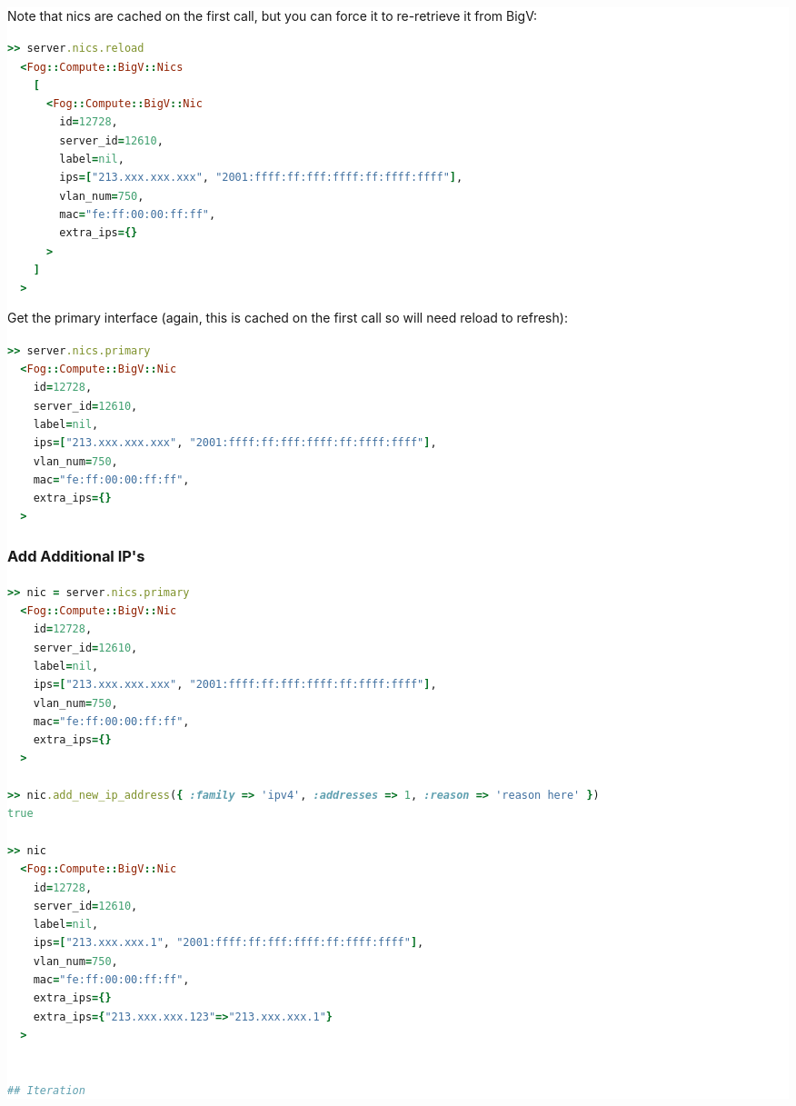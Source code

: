 Note that nics are cached on the first call, but you can force it to re-retrieve it from BigV:

```ruby
>> server.nics.reload
  <Fog::Compute::BigV::Nics
    [
      <Fog::Compute::BigV::Nic
        id=12728,
        server_id=12610,
        label=nil,
        ips=["213.xxx.xxx.xxx", "2001:ffff:ff:fff:ffff:ff:ffff:ffff"],
        vlan_num=750,
        mac="fe:ff:00:00:ff:ff",
        extra_ips={}
      >
    ]
  >
```

Get the primary interface (again, this is cached on the first call so will need reload to refresh):

```ruby
>> server.nics.primary
  <Fog::Compute::BigV::Nic
    id=12728,
    server_id=12610,
    label=nil,
    ips=["213.xxx.xxx.xxx", "2001:ffff:ff:fff:ffff:ff:ffff:ffff"],
    vlan_num=750,
    mac="fe:ff:00:00:ff:ff",
    extra_ips={}
  >
```


### Add Additional IP's

```ruby
>> nic = server.nics.primary
  <Fog::Compute::BigV::Nic
    id=12728,
    server_id=12610,
    label=nil,
    ips=["213.xxx.xxx.xxx", "2001:ffff:ff:fff:ffff:ff:ffff:ffff"],
    vlan_num=750,
    mac="fe:ff:00:00:ff:ff",
    extra_ips={}
  >

>> nic.add_new_ip_address({ :family => 'ipv4', :addresses => 1, :reason => 'reason here' })
true

>> nic
  <Fog::Compute::BigV::Nic
    id=12728,
    server_id=12610,
    label=nil,
    ips=["213.xxx.xxx.1", "2001:ffff:ff:fff:ffff:ff:ffff:ffff"],
    vlan_num=750,
    mac="fe:ff:00:00:ff:ff",
    extra_ips={}
    extra_ips={"213.xxx.xxx.123"=>"213.xxx.xxx.1"}
  >


## Iteration

```